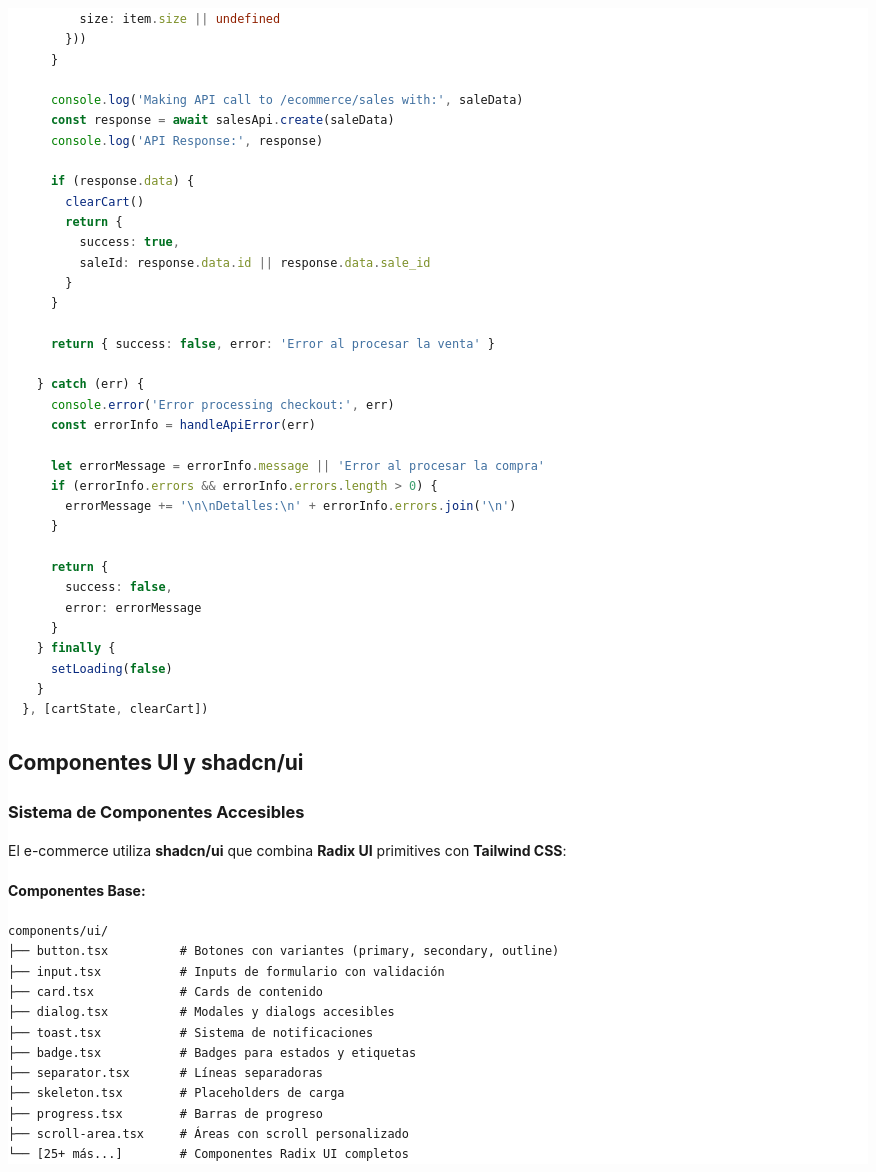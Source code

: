 ```typescript
          size: item.size || undefined
        }))
      }

      console.log('Making API call to /ecommerce/sales with:', saleData)
      const response = await salesApi.create(saleData)
      console.log('API Response:', response)
      
      if (response.data) {
        clearCart()
        return { 
          success: true, 
          saleId: response.data.id || response.data.sale_id 
        }
      }

      return { success: false, error: 'Error al procesar la venta' }

    } catch (err) {
      console.error('Error processing checkout:', err)
      const errorInfo = handleApiError(err)
      
      let errorMessage = errorInfo.message || 'Error al procesar la compra'
      if (errorInfo.errors && errorInfo.errors.length > 0) {
        errorMessage += '\n\nDetalles:\n' + errorInfo.errors.join('\n')
      }
      
      return { 
        success: false, 
        error: errorMessage
      }
    } finally {
      setLoading(false)
    }
  }, [cartState, clearCart])
```

## Componentes UI y shadcn/ui

### Sistema de Componentes Accesibles

El e-commerce utiliza **shadcn/ui** que combina **Radix UI** primitives con **Tailwind CSS**:

#### **Componentes Base**:
```
components/ui/
├── button.tsx          # Botones con variantes (primary, secondary, outline)
├── input.tsx           # Inputs de formulario con validación
├── card.tsx            # Cards de contenido
├── dialog.tsx          # Modales y dialogs accesibles
├── toast.tsx           # Sistema de notificaciones
├── badge.tsx           # Badges para estados y etiquetas
├── separator.tsx       # Líneas separadoras
├── skeleton.tsx        # Placeholders de carga
├── progress.tsx        # Barras de progreso
├── scroll-area.tsx     # Áreas con scroll personalizado
└── [25+ más...]        # Componentes Radix UI completos
```
